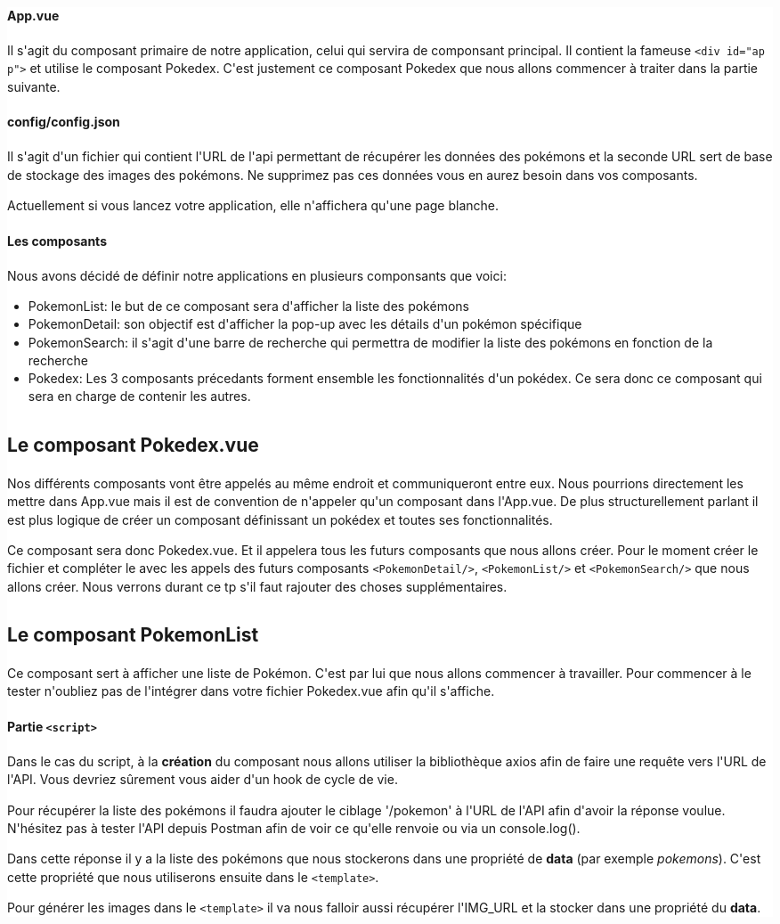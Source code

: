 #### App.vue
Il s'agit du composant primaire de notre application, celui qui servira de componsant principal. Il contient la fameuse `<div id="app">` et utilise le composant Pokedex. C'est justement ce composant Pokedex que nous allons commencer à traiter dans la partie suivante.

#### config/config.json
Il s'agit d'un fichier qui contient l'URL de l'api permettant de récupérer les données des pokémons et la seconde URL sert de base de stockage des images des pokémons. Ne supprimez pas ces données vous en aurez besoin dans vos composants.

Actuellement si vous lancez votre application, elle n'affichera qu'une page blanche.

#### Les composants
Nous avons décidé de définir notre applications en plusieurs componsants que voici:
- PokemonList: le but de ce composant sera d'afficher la liste des pokémons
- PokemonDetail: son objectif est d'afficher la pop-up avec les détails d'un pokémon spécifique
- PokemonSearch: il s'agit d'une barre de recherche qui permettra de modifier la liste des pokémons en fonction de la recherche
- Pokedex: Les 3 composants précedants forment ensemble les fonctionnalités d'un pokédex. Ce sera donc ce composant qui sera en charge de contenir les autres.

## Le composant Pokedex.vue
Nos différents composants vont être appelés au même endroit et communiqueront entre eux. Nous pourrions directement les mettre dans App.vue mais il est de convention de n'appeler qu'un composant dans l'App.vue. De plus structurellement parlant il est plus logique de créer un composant définissant un pokédex et toutes ses fonctionnalités.

Ce composant sera donc Pokedex.vue. Et il appelera tous les futurs composants que nous allons créer. Pour le moment créer le fichier et compléter le avec les appels des futurs composants `<PokemonDetail/>`, `<PokemonList/>` et `<PokemonSearch/>` que nous allons créer. Nous verrons durant ce tp s'il faut rajouter des choses supplémentaires.

## Le composant PokemonList

Ce composant sert à afficher une liste de Pokémon. C'est par lui que nous allons commencer à travailler.
Pour commencer à le tester n'oubliez pas de l'intégrer dans votre fichier Pokedex.vue afin qu'il s'affiche.

#### Partie `<script>`
Dans le cas du script, à la **création** du composant nous allons utiliser la bibliothèque axios afin de faire une requête vers l'URL de l'API. Vous devriez sûrement vous aider d'un hook de cycle de vie.

Pour récupérer la liste des pokémons il faudra ajouter le ciblage '/pokemon' à l'URL de l'API afin d'avoir la réponse voulue. N'hésitez pas à tester l'API depuis Postman afin de voir ce qu'elle renvoie ou via un console.log().

Dans cette réponse il y a la liste des pokémons que nous stockerons dans une propriété de **data** (par exemple *pokemons*). C'est cette propriété que nous utiliserons ensuite dans le `<template>`.

Pour générer les images dans le `<template>` il va nous falloir aussi récupérer l'IMG_URL et la stocker dans une propriété du **data**.

